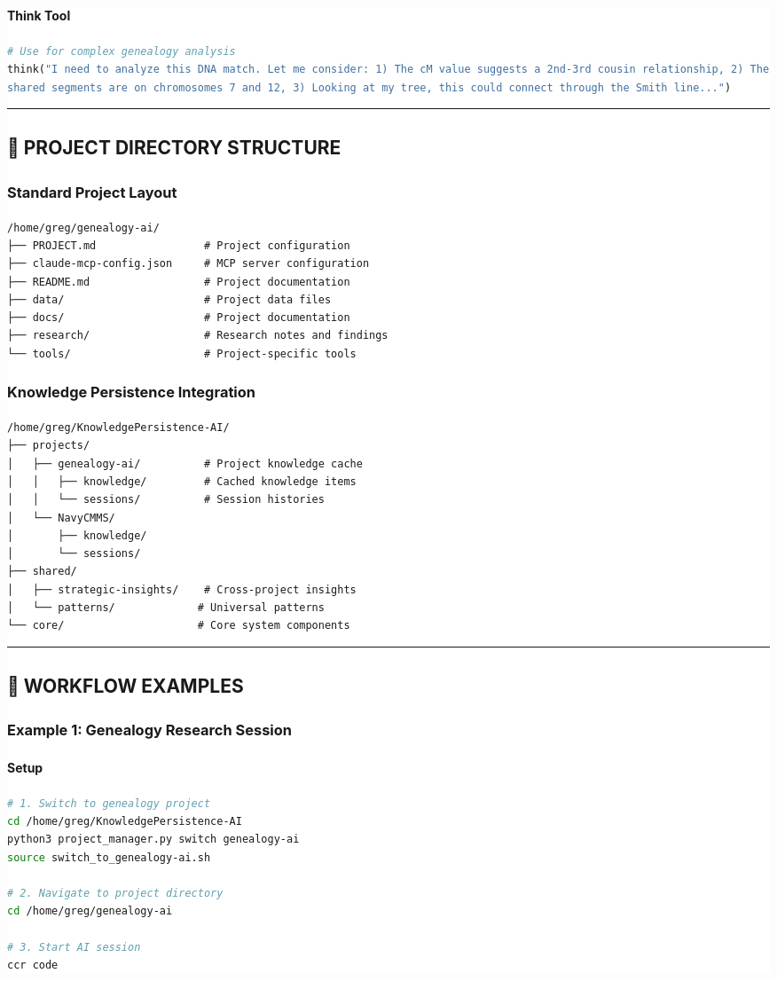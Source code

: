 #### **Think Tool**
```python
# Use for complex genealogy analysis
think("I need to analyze this DNA match. Let me consider: 1) The cM value suggests a 2nd-3rd cousin relationship, 2) The shared segments are on chromosomes 7 and 12, 3) Looking at my tree, this could connect through the Smith line...")
```

---

## 📁 PROJECT DIRECTORY STRUCTURE

### **Standard Project Layout**
```
/home/greg/genealogy-ai/
├── PROJECT.md                 # Project configuration
├── claude-mcp-config.json     # MCP server configuration
├── README.md                  # Project documentation
├── data/                      # Project data files
├── docs/                      # Project documentation
├── research/                  # Research notes and findings
└── tools/                     # Project-specific tools
```

### **Knowledge Persistence Integration**
```
/home/greg/KnowledgePersistence-AI/
├── projects/
│   ├── genealogy-ai/          # Project knowledge cache
│   │   ├── knowledge/         # Cached knowledge items
│   │   └── sessions/          # Session histories
│   └── NavyCMMS/
│       ├── knowledge/
│       └── sessions/
├── shared/
│   ├── strategic-insights/    # Cross-project insights
│   └── patterns/             # Universal patterns
└── core/                     # Core system components
```

---

## 🔄 WORKFLOW EXAMPLES

### **Example 1: Genealogy Research Session**

#### **Setup**
```bash
# 1. Switch to genealogy project
cd /home/greg/KnowledgePersistence-AI
python3 project_manager.py switch genealogy-ai
source switch_to_genealogy-ai.sh

# 2. Navigate to project directory  
cd /home/greg/genealogy-ai

# 3. Start AI session
ccr code
```
